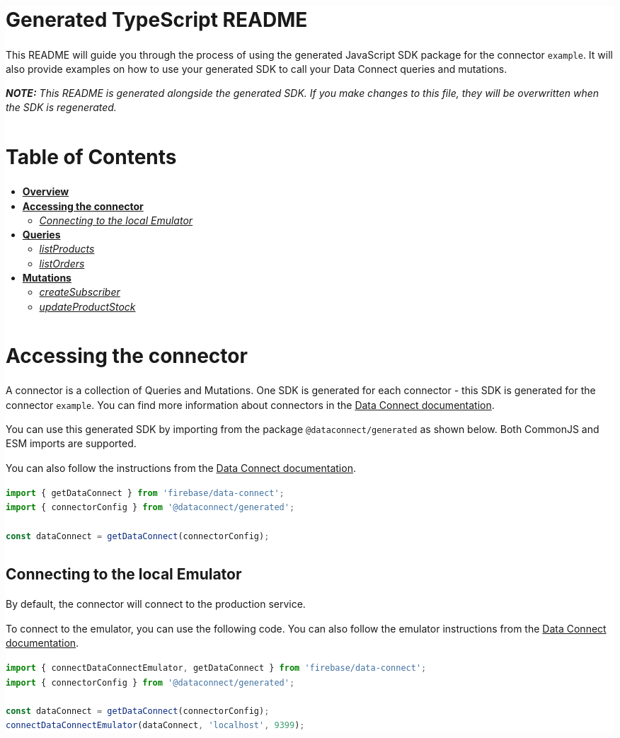 # Generated TypeScript README
This README will guide you through the process of using the generated JavaScript SDK package for the connector `example`. It will also provide examples on how to use your generated SDK to call your Data Connect queries and mutations.

***NOTE:** This README is generated alongside the generated SDK. If you make changes to this file, they will be overwritten when the SDK is regenerated.*

# Table of Contents
- [**Overview**](#generated-javascript-readme)
- [**Accessing the connector**](#accessing-the-connector)
  - [*Connecting to the local Emulator*](#connecting-to-the-local-emulator)
- [**Queries**](#queries)
  - [*listProducts*](#listproducts)
  - [*listOrders*](#listorders)
- [**Mutations**](#mutations)
  - [*createSubscriber*](#createsubscriber)
  - [*updateProductStock*](#updateproductstock)

# Accessing the connector
A connector is a collection of Queries and Mutations. One SDK is generated for each connector - this SDK is generated for the connector `example`. You can find more information about connectors in the [Data Connect documentation](https://firebase.google.com/docs/data-connect#how-does).

You can use this generated SDK by importing from the package `@dataconnect/generated` as shown below. Both CommonJS and ESM imports are supported.

You can also follow the instructions from the [Data Connect documentation](https://firebase.google.com/docs/data-connect/web-sdk#set-client).

```typescript
import { getDataConnect } from 'firebase/data-connect';
import { connectorConfig } from '@dataconnect/generated';

const dataConnect = getDataConnect(connectorConfig);
```

## Connecting to the local Emulator
By default, the connector will connect to the production service.

To connect to the emulator, you can use the following code.
You can also follow the emulator instructions from the [Data Connect documentation](https://firebase.google.com/docs/data-connect/web-sdk#instrument-clients).

```typescript
import { connectDataConnectEmulator, getDataConnect } from 'firebase/data-connect';
import { connectorConfig } from '@dataconnect/generated';

const dataConnect = getDataConnect(connectorConfig);
connectDataConnectEmulator(dataConnect, 'localhost', 9399);
```
